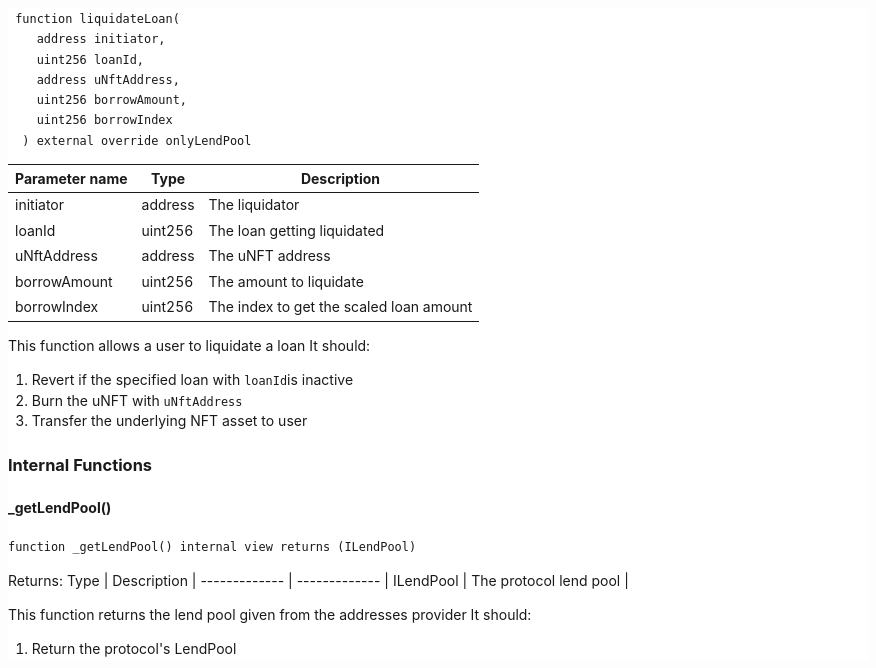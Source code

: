 ```
 function liquidateLoan(
    address initiator,
    uint256 loanId,
    address uNftAddress,
    uint256 borrowAmount,
    uint256 borrowIndex
  ) external override onlyLendPool
```  
| Parameter name| Type          |  Description        |
| ------------- | ------------- |    ------------- |
| initiator         | address       | The liquidator |  
| loanId         | uint256       | The loan getting liquidated |  
| uNftAddress         | address       | The uNFT address |  
| borrowAmount         | uint256       | The amount to liquidate |  
| borrowIndex         | uint256       | The index to get the scaled loan amount |  
This function allows a user to liquidate a loan
It should:  
1. Revert if the specified loan with `loanId`is inactive
2. Burn the uNFT with `uNftAddress`
3. Transfer the underlying NFT asset to user
### Internal Functions
#### _getLendPool()
```
function _getLendPool() internal view returns (ILendPool)
```
Returns:
Type          |  Description        |
------------- |    ------------- |
ILendPool     | The protocol lend pool  |

This function returns the lend pool given from the addresses provider
It should:
1. Return the protocol's LendPool 
























